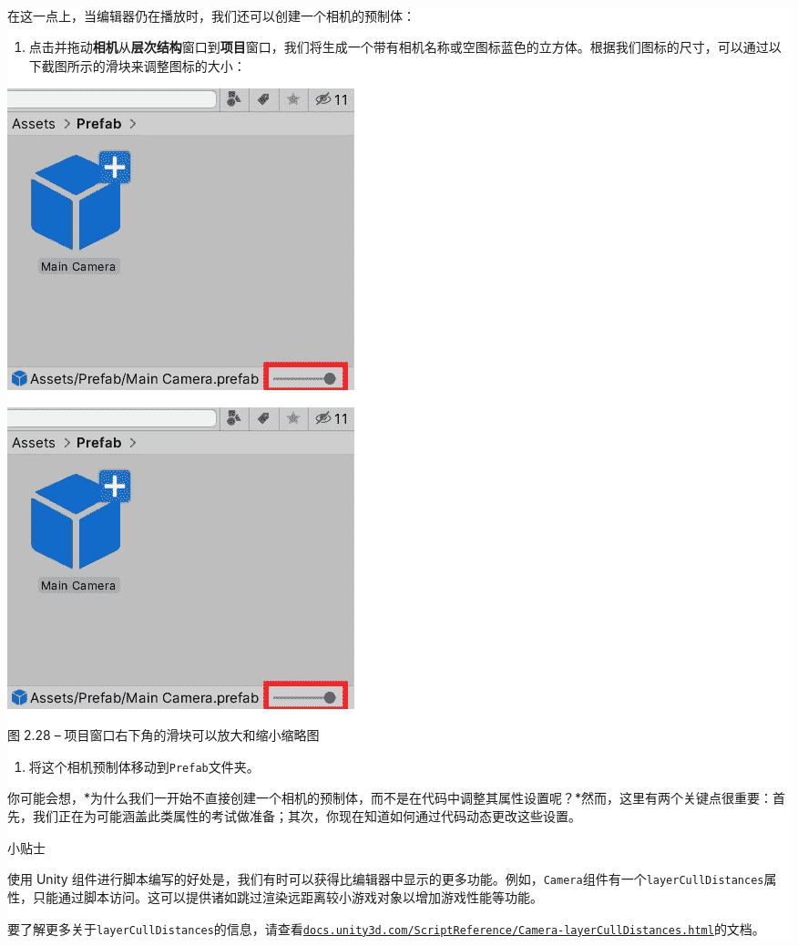 在这一点上，当编辑器仍在播放时，我们还可以创建一个相机的预制体：

1.  点击并拖动**相机**从**层次结构**窗口到**项目**窗口，我们将生成一个带有相机名称或空图标蓝色的立方体。根据我们图标的尺寸，可以通过以下截图所示的滑块来调整图标的大小：

![图片](img/Figure_2.29_B18381.jpg)

![图片](img/Figure_2.29_B18381.jpg)

图 2.28 – 项目窗口右下角的滑块可以放大和缩小缩略图

1.  将这个相机预制体移动到`Prefab`文件夹。

你可能会想，*为什么我们一开始不直接创建一个相机的预制体，而不是在代码中调整其属性设置呢？*然而，这里有两个关键点很重要：首先，我们正在为可能涵盖此类属性的考试做准备；其次，你现在知道如何通过代码动态更改这些设置。

小贴士

使用 Unity 组件进行脚本编写的好处是，我们有时可以获得比编辑器中显示的更多功能。例如，`Camera`组件有一个`layerCullDistances`属性，只能通过脚本访问。这可以提供诸如跳过渲染远距离较小游戏对象以增加游戏性能等功能。

要了解更多关于`layerCullDistances`的信息，请查看[`docs.unity3d.com/ScriptReference/Camera-layerCullDistances.html`](https://docs.unity3d.com/ScriptReference/Camera-layerCullDistances.html)的文档。
